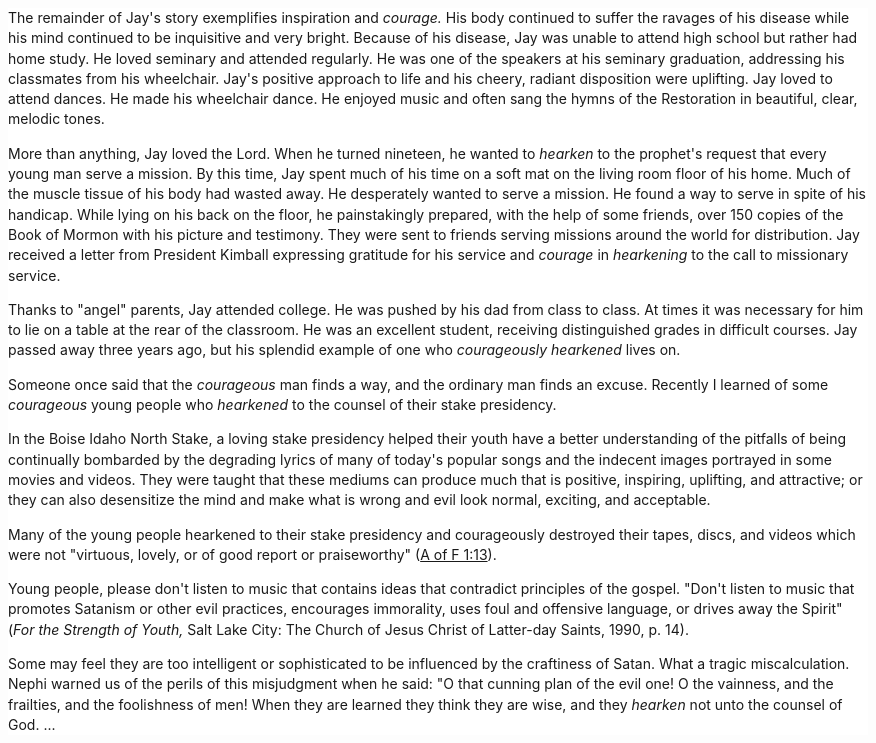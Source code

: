 The remainder of Jay's story exemplifies inspiration and _courage._ His body
continued to suffer the ravages of his disease while his mind continued to be
inquisitive and very bright. Because of his disease, Jay was unable to attend
high school but rather had home study. He loved seminary and attended
regularly. He was one of the speakers at his seminary graduation, addressing
his classmates from his wheelchair. Jay's positive approach to life and his
cheery, radiant disposition were uplifting. Jay loved to attend dances. He
made his wheelchair dance. He enjoyed music and often sang the hymns of the
Restoration in beautiful, clear, melodic tones.

More than anything, Jay loved the Lord. When he turned nineteen, he wanted to
_hearken_ to the prophet's request that every young man serve a mission. By
this time, Jay spent much of his time on a soft mat on the living room floor
of his home. Much of the muscle tissue of his body had wasted away. He
desperately wanted to serve a mission. He found a way to serve in spite of his
handicap. While lying on his back on the floor, he painstakingly prepared,
with the help of some friends, over 150 copies of the Book of Mormon with his
picture and testimony. They were sent to friends serving missions around the
world for distribution. Jay received a letter from President Kimball
expressing gratitude for his service and _courage_ in _hearkening_ to the call
to missionary service.

Thanks to "angel" parents, Jay attended college. He was pushed by his dad from
class to class. At times it was necessary for him to lie on a table at the
rear of the classroom. He was an excellent student, receiving distinguished
grades in difficult courses. Jay passed away three years ago, but his splendid
example of one who _courageously hearkened_ lives on.

Someone once said that the _courageous_ man finds a way, and the ordinary man
finds an excuse. Recently I learned of some _courageous_ young people who
_hearkened_ to the counsel of their stake presidency.

In the Boise Idaho North Stake, a loving stake presidency helped their youth
have a better understanding of the pitfalls of being continually bombarded by
the degrading lyrics of many of today's popular songs and the indecent images
portrayed in some movies and videos. They were taught that these mediums can
produce much that is positive, inspiring, uplifting, and attractive; or they
can also desensitize the mind and make what is wrong and evil look normal,
exciting, and acceptable.

Many of the young people hearkened to their stake presidency and courageously
destroyed their tapes, discs, and videos which were not "virtuous, lovely, or
of good report or praiseworthy" ([A of F
1:13](https://www.lds.org/scriptures/pgp/a-of-f/1.13?lang=eng#12)).

Young people, please don't listen to music that contains ideas that contradict
principles of the gospel. "Don't listen to music that promotes Satanism or
other evil practices, encourages immorality, uses foul and offensive language,
or drives away the Spirit" (_For the Strength of Youth,_ Salt Lake City: The
Church of Jesus Christ of Latter-day Saints, 1990, p. 14).

Some may feel they are too intelligent or sophisticated to be influenced by
the craftiness of Satan. What a tragic miscalculation. Nephi warned us of the
perils of this misjudgment when he said: "O that cunning plan of the evil one!
O the vainness, and the frailties, and the foolishness of men! When they are
learned they think they are wise, and they _hearken_ not unto the counsel of
God. ...
